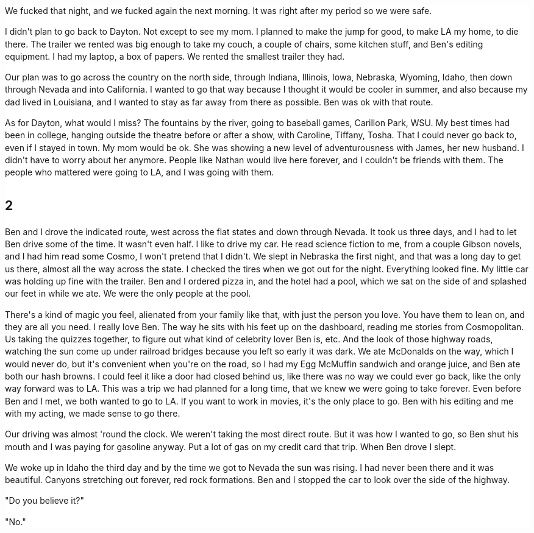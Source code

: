 We fucked that night, and we fucked again the next morning. It was right after my period so we were safe.

I didn't plan to go back to Dayton. Not except to see my mom. I planned to make the jump for good, to make LA my home, to die there. The trailer we rented was big enough to take my couch, a couple of chairs, some kitchen stuff, and Ben's editing equipment. I had my laptop, a box of papers. We rented the smallest trailer they had.

Our plan was to go across the country on the north side, through Indiana, Illinois, Iowa, Nebraska, Wyoming, Idaho, then down through Nevada and into California. I wanted to go that way because I thought it would be cooler in summer, and also because my dad lived in Louisiana, and I wanted to stay as far away from there as possible. Ben was ok with that route.

As for Dayton, what would I miss? The fountains by the river, going to baseball games, Carillon Park, WSU. My best times had been in college, hanging outside the theatre before or after a show, with Caroline, Tiffany, Tosha. That I could never go back to, even if I stayed in town. My mom would be ok. She was showing a new level of adventurousness with James, her new husband. I didn't have to worry about her anymore. People like Nathan would live here forever, and I couldn't be friends with them. The people who mattered were going to LA, and I was going with them.

## 2
Ben and I drove the indicated route, west across the flat states and down through Nevada. It took us three days, and I had to let Ben drive some of the time. It wasn't even half. I like to drive my car. He read science fiction to me, from a couple Gibson novels, and I had him read some Cosmo, I won't pretend that I didn't. We slept in Nebraska the first night, and that was a long day to get us there, almost all the way across the state. I checked the tires when we got out for the night. Everything looked fine. My little car was holding up fine with the trailer. Ben and I ordered pizza in, and the hotel had a pool, which we sat on the side of and splashed our feet in while we ate. We were the only people at the pool.

There's a kind of magic you feel, alienated from your family like that, with just the person you love. You have them to lean on, and they are all you need. I really love Ben. The way he sits with his feet up on the dashboard, reading me stories from Cosmopolitan. Us taking the quizzes together, to figure out what kind of celebrity lover Ben is, etc. And the look of those highway roads, watching the sun come up under railroad bridges because you left so early it was dark. We ate McDonalds on the way, which I would never do, but it's convenient when you're on the road, so I had my Egg McMuffin sandwich and orange juice, and Ben ate both our hash browns. I could feel it like a door had closed behind us, like there was no way we could ever go back, like the only way forward was to LA. This was a trip we had planned for a long time, that we knew we were going to take forever. Even before Ben and I met, we both wanted to go to LA. If you want to work in movies, it's the only place to go. Ben with his editing and me with my acting, we made sense to go there.

Our driving was almost 'round the clock. We weren't taking the most direct route. But it was how I wanted to go, so Ben shut his mouth and I was paying for gasoline anyway. Put a lot of gas on my credit card that trip. When Ben drove I slept.

We woke up in Idaho the third day and by the time we got to Nevada the sun was rising. I had never been there and it was beautiful. Canyons stretching out forever, red rock formations. Ben and I stopped the car to look over the side of the highway.

"Do you believe it?"

"No."
